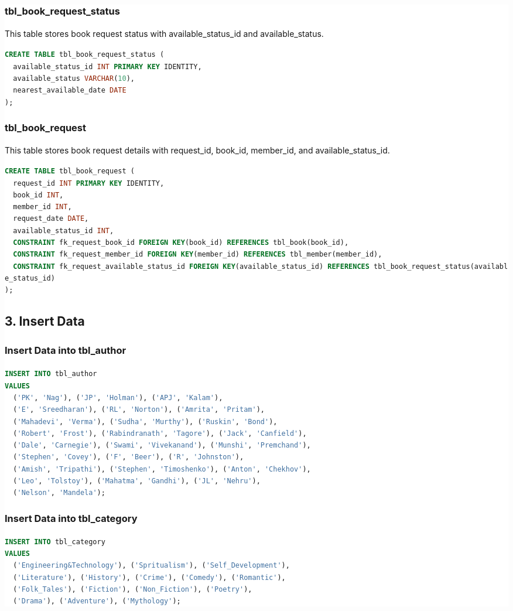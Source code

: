 ### tbl_book_request_status
This table stores book request status with available_status_id and available_status.

```sql
CREATE TABLE tbl_book_request_status (
  available_status_id INT PRIMARY KEY IDENTITY,
  available_status VARCHAR(10),
  nearest_available_date DATE
);
```

### tbl_book_request
This table stores book request details with request_id, book_id, member_id, and available_status_id.

```sql
CREATE TABLE tbl_book_request (
  request_id INT PRIMARY KEY IDENTITY,
  book_id INT,
  member_id INT,
  request_date DATE,
  available_status_id INT,
  CONSTRAINT fk_request_book_id FOREIGN KEY(book_id) REFERENCES tbl_book(book_id),
  CONSTRAINT fk_request_member_id FOREIGN KEY(member_id) REFERENCES tbl_member(member_id),
  CONSTRAINT fk_request_available_status_id FOREIGN KEY(available_status_id) REFERENCES tbl_book_request_status(available_status_id)
);
```

## 3. Insert Data

### Insert Data into tbl_author

```sql
INSERT INTO tbl_author
VALUES 
  ('PK', 'Nag'), ('JP', 'Holman'), ('APJ', 'Kalam'), 
  ('E', 'Sreedharan'), ('RL', 'Norton'), ('Amrita', 'Pritam'), 
  ('Mahadevi', 'Verma'), ('Sudha', 'Murthy'), ('Ruskin', 'Bond'), 
  ('Robert', 'Frost'), ('Rabindranath', 'Tagore'), ('Jack', 'Canfield'),
  ('Dale', 'Carnegie'), ('Swami', 'Vivekanand'), ('Munshi', 'Premchand'),
  ('Stephen', 'Covey'), ('F', 'Beer'), ('R', 'Johnston'),
  ('Amish', 'Tripathi'), ('Stephen', 'Timoshenko'), ('Anton', 'Chekhov'),
  ('Leo', 'Tolstoy'), ('Mahatma', 'Gandhi'), ('JL', 'Nehru'), 
  ('Nelson', 'Mandela');
```

### Insert Data into tbl_category

```sql
INSERT INTO tbl_category
VALUES 
  ('Engineering&Technology'), ('Spritualism'), ('Self_Development'), 
  ('Literature'), ('History'), ('Crime'), ('Comedy'), ('Romantic'), 
  ('Folk_Tales'), ('Fiction'), ('Non_Fiction'), ('Poetry'), 
  ('Drama'), ('Adventure'), ('Mythology');
```
